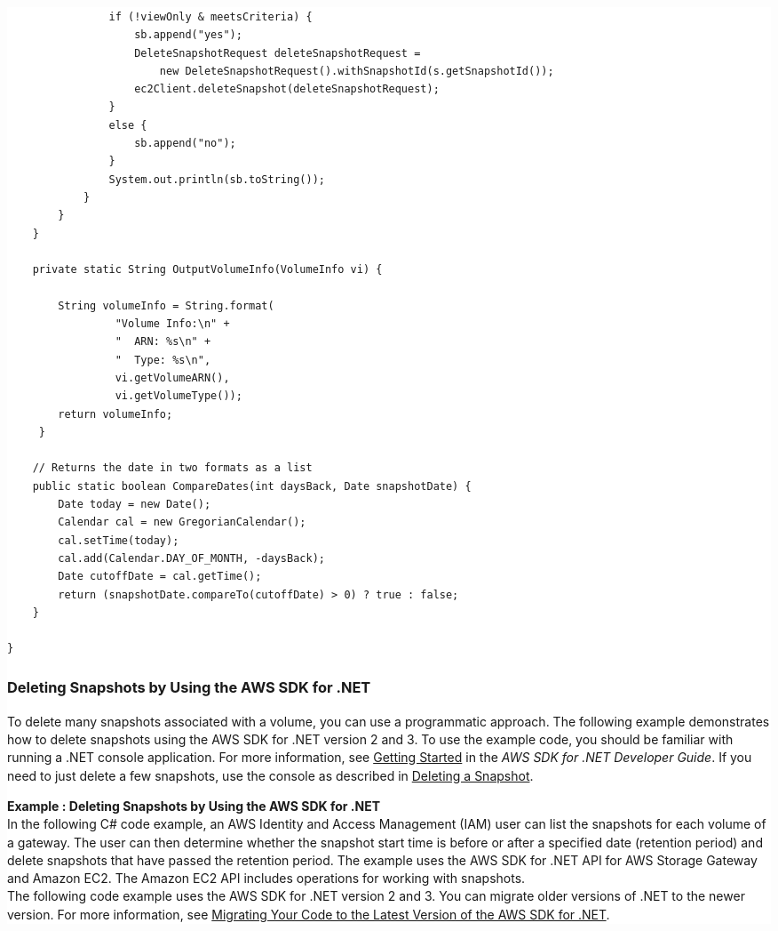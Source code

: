 ```
                if (!viewOnly & meetsCriteria) {
                    sb.append("yes");
                    DeleteSnapshotRequest deleteSnapshotRequest = 
                        new DeleteSnapshotRequest().withSnapshotId(s.getSnapshotId());
                    ec2Client.deleteSnapshot(deleteSnapshotRequest);
                }
                else {
                    sb.append("no");
                }
                System.out.println(sb.toString());                    
            }        
        }
    }

    private static String OutputVolumeInfo(VolumeInfo vi) {
        
        String volumeInfo = String.format(
                 "Volume Info:\n" + 
                 "  ARN: %s\n" +
                 "  Type: %s\n",
                 vi.getVolumeARN(),
                 vi.getVolumeType());
        return volumeInfo; 
     }
    
    // Returns the date in two formats as a list
    public static boolean CompareDates(int daysBack, Date snapshotDate) {
        Date today = new Date();
        Calendar cal = new GregorianCalendar();
        cal.setTime(today);
        cal.add(Calendar.DAY_OF_MONTH, -daysBack);
        Date cutoffDate = cal.getTime();        
        return (snapshotDate.compareTo(cutoffDate) > 0) ? true : false;
    }

}
```

### Deleting Snapshots by Using the AWS SDK for \.NET<a name="DeletingSnapshotsUsingDotNet"></a>

To delete many snapshots associated with a volume, you can use a programmatic approach\. The following example demonstrates how to delete snapshots using the AWS SDK for \.NET version 2 and 3\. To use the example code, you should be familiar with running a \.NET console application\. For more information, see [Getting Started](https://docs.aws.amazon.com/AWSSdkDocsNET/latest/DeveloperGuide/net-dg-setup.html) in the *AWS SDK for \.NET Developer Guide*\. If you need to just delete a few snapshots, use the console as described in [Deleting a Snapshot](#DeletingASnapshot)\.

**Example : Deleting Snapshots by Using the AWS SDK for \.NET**  
In the following C\# code example, an AWS Identity and Access Management \(IAM\) user can list the snapshots for each volume of a gateway\. The user can then determine whether the snapshot start time is before or after a specified date \(retention period\) and delete snapshots that have passed the retention period\. The example uses the AWS SDK for \.NET API for AWS Storage Gateway and Amazon EC2\. The Amazon EC2 API includes operations for working with snapshots\.   
The following code example uses the AWS SDK for \.NET version 2 and 3\. You can migrate older versions of \.NET to the newer version\. For more information, see [Migrating Your Code to the Latest Version of the AWS SDK for \.NET](https://docs.aws.amazon.com/AWSSdkDocsNET/latest/DeveloperGuide/net-dg-migration-guide-v2.html#net-dg-migrate-v2-new)\.  